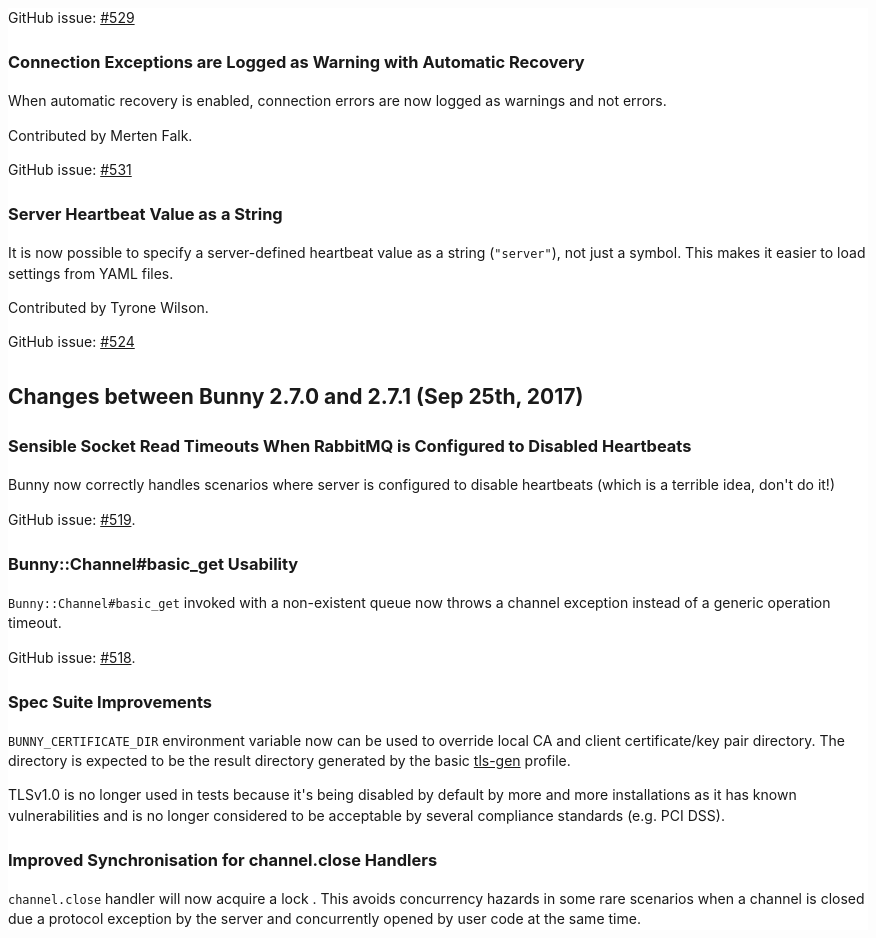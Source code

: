 GitHub issue: [#529](https://github.com/ruby-amqp/bunny/pull/529)

### Connection Exceptions are Logged as Warning with Automatic Recovery

When automatic recovery is enabled, connection errors are now logged as warnings
and not errors.

Contributed by Merten Falk.

GitHub issue: [#531](https://github.com/ruby-amqp/bunny/pull/531)

### Server Heartbeat Value as a String

It is now possible to specify a server-defined heartbeat value as a string (`"server"`), not just
a symbol. This makes it easier to load settings from YAML files.

Contributed by Tyrone Wilson.

GitHub issue: [#524](https://github.com/ruby-amqp/bunny/pull/524)


## Changes between Bunny 2.7.0 and 2.7.1 (Sep 25th, 2017)

### Sensible Socket Read Timeouts When RabbitMQ is Configured to Disabled Heartbeats

Bunny now correctly handles scenarios where server is configured
to disable heartbeats (which is a terrible idea, don't do it!)

GitHub issue: [#519](https://github.com/ruby-amqp/bunny/issues/519).

### Bunny::Channel#basic_get Usability

`Bunny::Channel#basic_get` invoked with a non-existent queue now
throws a channel exception instead of a generic operation timeout.

GitHub issue: [#518](https://github.com/ruby-amqp/bunny/issues/518).

### Spec Suite Improvements

`BUNNY_CERTIFICATE_DIR` environment variable now can be used
to override local CA and client certificate/key pair directory.
The directory is expected to be the result directory generated
by the basic [tls-gen](http://github.com/michaelklishin/tls-gen) profile.

TLSv1.0 is no longer used in tests because it's being disabled by default
by more and more installations as it has known vulnerabilities
and is no longer considered to be acceptable by several compliance
standards (e.g. PCI DSS).

### Improved Synchronisation for channel.close Handlers

`channel.close` handler will now acquire a lock . This avoids concurrency
hazards in some rare scenarios when a channel is closed due a protocol
exception by the server and concurrently opened by user code
at the same time.
